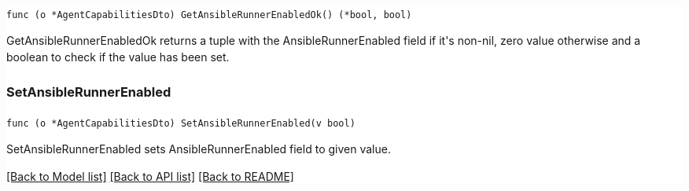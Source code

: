 `func (o *AgentCapabilitiesDto) GetAnsibleRunnerEnabledOk() (*bool, bool)`

GetAnsibleRunnerEnabledOk returns a tuple with the AnsibleRunnerEnabled field if it's non-nil, zero value otherwise
and a boolean to check if the value has been set.

### SetAnsibleRunnerEnabled

`func (o *AgentCapabilitiesDto) SetAnsibleRunnerEnabled(v bool)`

SetAnsibleRunnerEnabled sets AnsibleRunnerEnabled field to given value.



[[Back to Model list]](../README.md#documentation-for-models) [[Back to API list]](../README.md#documentation-for-api-endpoints) [[Back to README]](../README.md)


